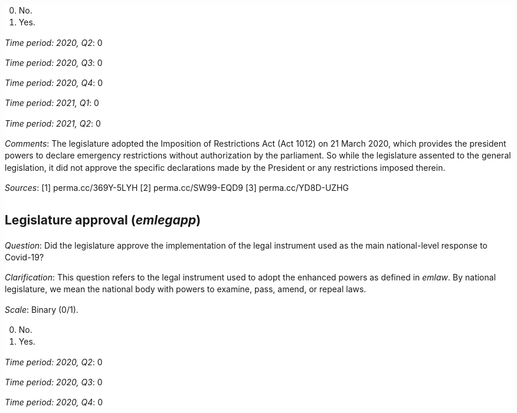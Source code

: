  0. No. 
 1. Yes.

 
*Time period: 2020, Q2*: 0

 
*Time period: 2020, Q3*: 0

 
*Time period: 2020, Q4*: 0

 
*Time period: 2021, Q1*: 0

 
*Time period: 2021, Q2*: 0

 

*Comments*:
 The legislature adopted the Imposition of Restrictions Act (Act 1012) on 21 March 2020, which provides the president powers to declare emergency restrictions without authorization by the parliament. So while the legislature assented to the general legislation, it did not approve the specific declarations made by the President or any restrictions imposed therein. 

*Sources*:
 [1]
perma.cc/369Y-5LYH
[2]
perma.cc/SW99-EQD9
[3]
perma.cc/YD8D-UZHG





## Legislature approval (*emlegapp*) 

*Question*: Did the legislature approve the implementation of the legal instrument used as the main national-level response to Covid-19?

 

*Clarification*: This question refers to the legal instrument used to adopt the enhanced powers as defined in *emlaw*. By national legislature, we mean the national body with powers to examine, pass, amend, or repeal laws.

 

*Scale*: Binary (0/1). 

 0. No. 
 1. Yes.

 
*Time period: 2020, Q2*: 0

 
*Time period: 2020, Q3*: 0

 
*Time period: 2020, Q4*: 0
